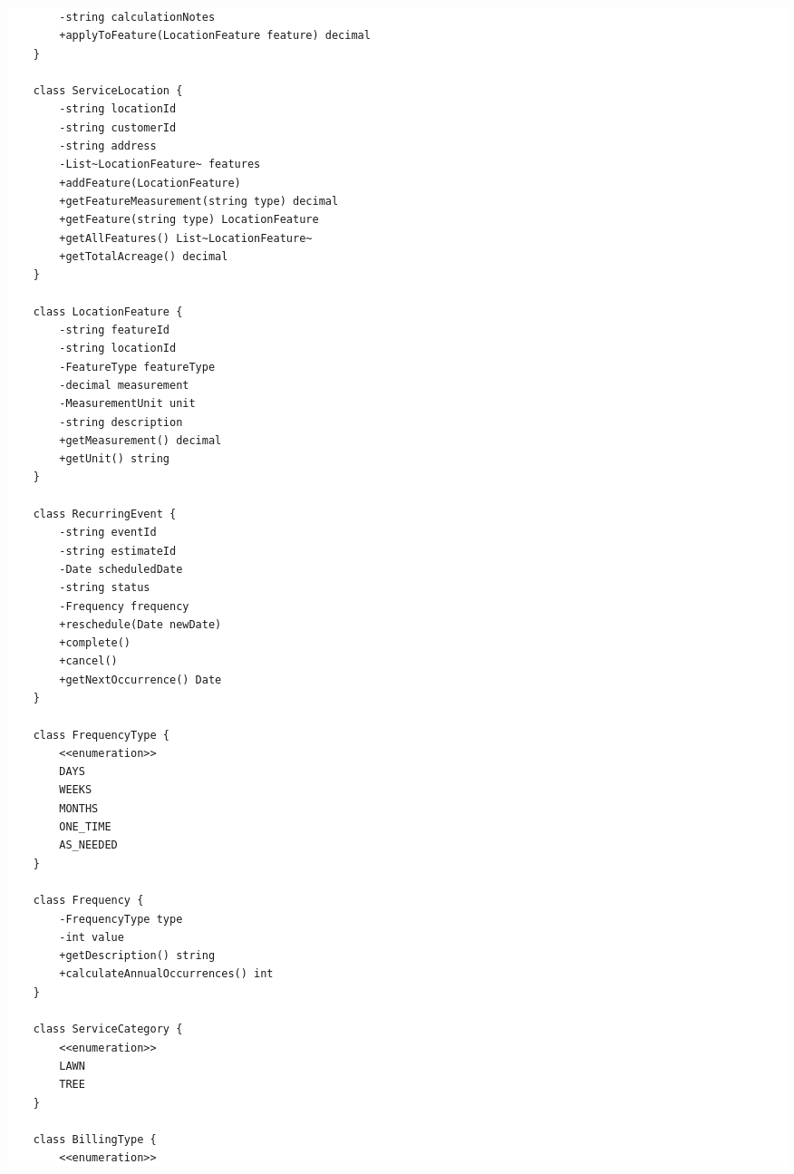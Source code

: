 ```mermaid
        -string calculationNotes
        +applyToFeature(LocationFeature feature) decimal
    }

    class ServiceLocation {
        -string locationId
        -string customerId
        -string address
        -List~LocationFeature~ features
        +addFeature(LocationFeature)
        +getFeatureMeasurement(string type) decimal
        +getFeature(string type) LocationFeature
        +getAllFeatures() List~LocationFeature~
        +getTotalAcreage() decimal
    }

    class LocationFeature {
        -string featureId
        -string locationId
        -FeatureType featureType
        -decimal measurement
        -MeasurementUnit unit
        -string description
        +getMeasurement() decimal
        +getUnit() string
    }

    class RecurringEvent {
        -string eventId
        -string estimateId
        -Date scheduledDate
        -string status
        -Frequency frequency
        +reschedule(Date newDate)
        +complete()
        +cancel()
        +getNextOccurrence() Date
    }

    class FrequencyType {
        <<enumeration>>
        DAYS
        WEEKS
        MONTHS
        ONE_TIME
        AS_NEEDED
    }

    class Frequency {
        -FrequencyType type
        -int value
        +getDescription() string
        +calculateAnnualOccurrences() int
    }

    class ServiceCategory {
        <<enumeration>>
        LAWN
        TREE
    }

    class BillingType {
        <<enumeration>>
```